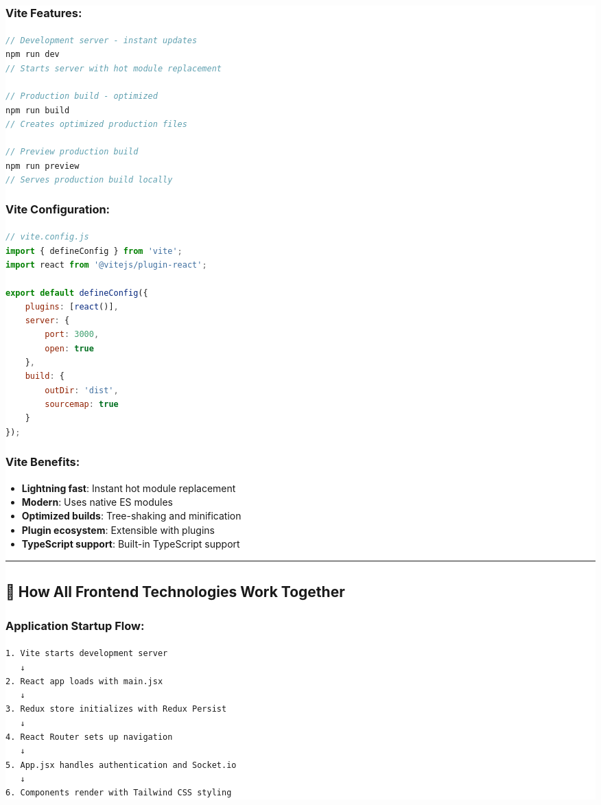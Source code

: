 ### **Vite Features:**
```javascript
// Development server - instant updates
npm run dev
// Starts server with hot module replacement

// Production build - optimized
npm run build
// Creates optimized production files

// Preview production build
npm run preview
// Serves production build locally
```

### **Vite Configuration:**
```javascript
// vite.config.js
import { defineConfig } from 'vite';
import react from '@vitejs/plugin-react';

export default defineConfig({
    plugins: [react()],
    server: {
        port: 3000,
        open: true
    },
    build: {
        outDir: 'dist',
        sourcemap: true
    }
});
```

### **Vite Benefits:**
- **Lightning fast**: Instant hot module replacement
- **Modern**: Uses native ES modules
- **Optimized builds**: Tree-shaking and minification
- **Plugin ecosystem**: Extensible with plugins
- **TypeScript support**: Built-in TypeScript support

---

## 🔄 **How All Frontend Technologies Work Together**

### **Application Startup Flow:**
```
1. Vite starts development server
   ↓
2. React app loads with main.jsx
   ↓
3. Redux store initializes with Redux Persist
   ↓
4. React Router sets up navigation
   ↓
5. App.jsx handles authentication and Socket.io
   ↓
6. Components render with Tailwind CSS styling
```
